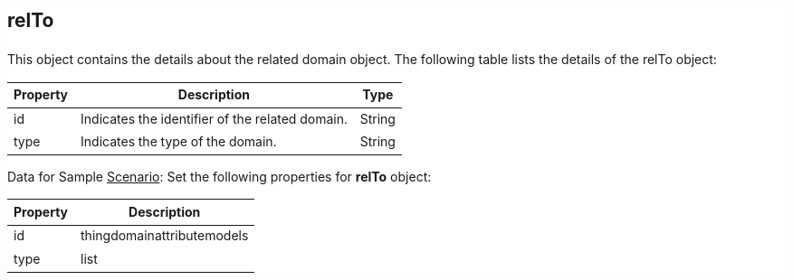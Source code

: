 ## relTo

This object contains the details about the related domain object. The following table lists the details of the relTo object:

| Property | Description | Type | 
|----------|-------------|-------|
| id | Indicates the identifier of the related domain. | String |
| type | Indicates the type of the domain. | String |

Data for Sample [Scenario](#scenario): Set the following properties for **relTo** object:

| Property | Description | 
|----------|-------------|
| id | thingdomainattributemodels |
| type | list |
